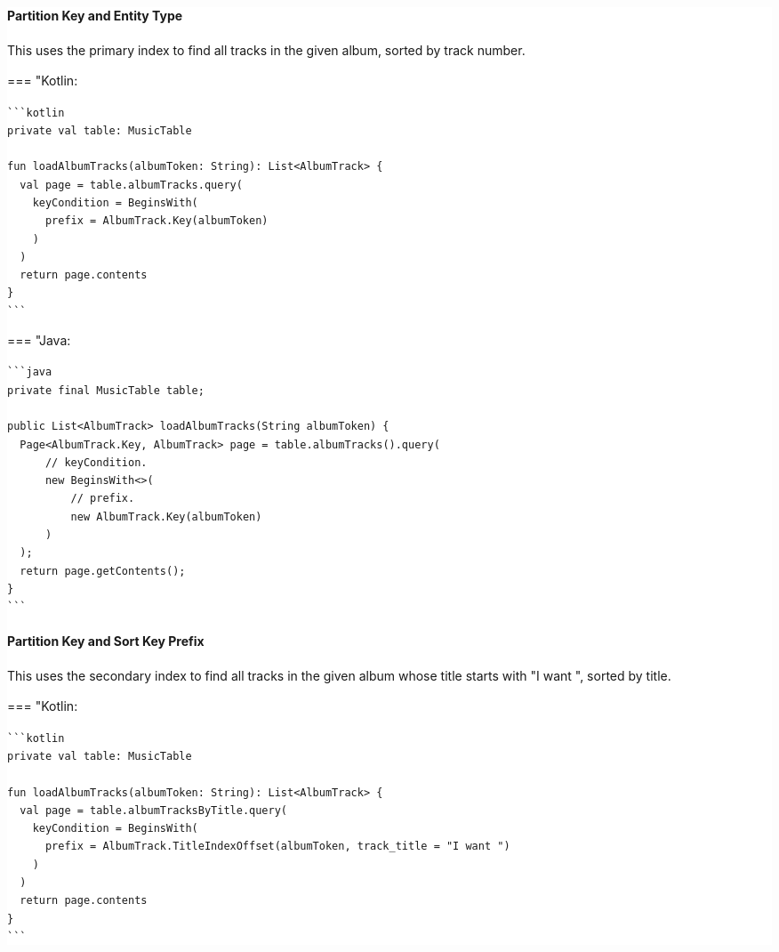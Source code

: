 #### Partition Key and Entity Type

This uses the primary index to find all tracks in the given album, sorted by track number.

=== "Kotlin: 

    ```kotlin
    private val table: MusicTable
    
    fun loadAlbumTracks(albumToken: String): List<AlbumTrack> {
      val page = table.albumTracks.query(
        keyCondition = BeginsWith(
          prefix = AlbumTrack.Key(albumToken)
        )
      )
      return page.contents
    }
    ```

=== "Java: 

    ```java
    private final MusicTable table;

    public List<AlbumTrack> loadAlbumTracks(String albumToken) {
      Page<AlbumTrack.Key, AlbumTrack> page = table.albumTracks().query(
          // keyCondition.
          new BeginsWith<>(
              // prefix.
              new AlbumTrack.Key(albumToken)
          )
      );
      return page.getContents();
    }
    ```

#### Partition Key and Sort Key Prefix

This uses the secondary index to find all tracks in the given album whose title starts with "I want ", sorted by title.
 
=== "Kotlin: 
    
    ```kotlin
    private val table: MusicTable
    
    fun loadAlbumTracks(albumToken: String): List<AlbumTrack> {
      val page = table.albumTracksByTitle.query(
        keyCondition = BeginsWith(
          prefix = AlbumTrack.TitleIndexOffset(albumToken, track_title = "I want ")
        )
      )
      return page.contents
    }
    ```
    